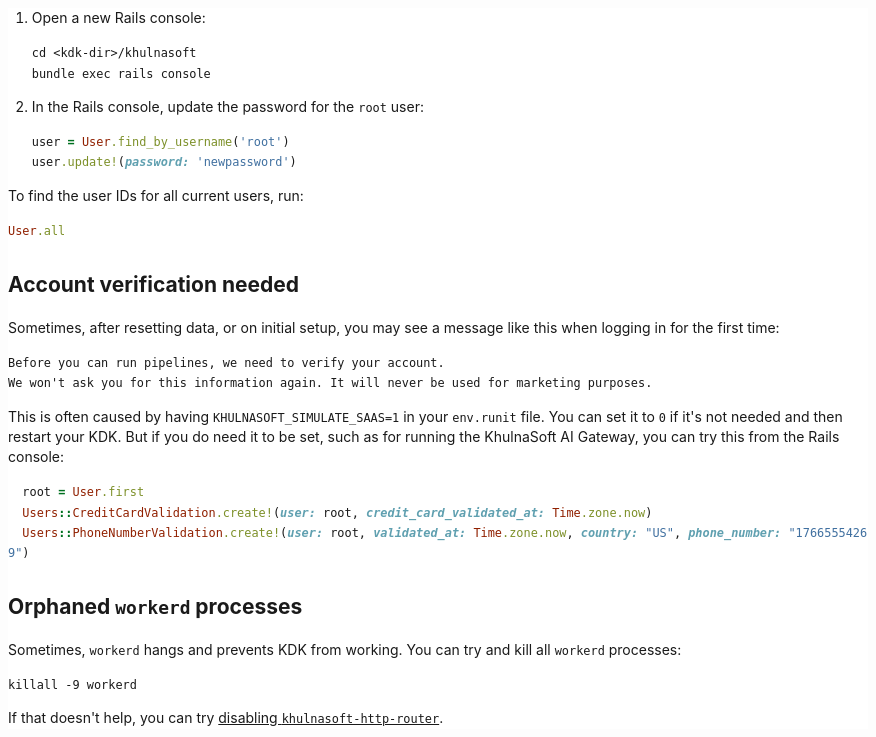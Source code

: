 1. Open a new Rails console:

   ```shell
   cd <kdk-dir>/khulnasoft
   bundle exec rails console
   ```

1. In the Rails console, update the password for the `root` user:

   ```ruby
   user = User.find_by_username('root')
   user.update!(password: 'newpassword')
   ```

To find the user IDs for all current users, run:

```ruby
User.all
```

## Account verification needed

Sometimes, after resetting data, or on initial setup, you may see a message like this when logging in for the first time:

```plaintext
Before you can run pipelines, we need to verify your account.
We won't ask you for this information again. It will never be used for marketing purposes.
```

This is often caused by having `KHULNASOFT_SIMULATE_SAAS=1` in your `env.runit` file. You can set it to `0` if it's not needed and then restart your KDK. But if you do need it to be set, such as for running the KhulnaSoft AI Gateway, you can try this from the Rails console:

```ruby
  root = User.first
  Users::CreditCardValidation.create!(user: root, credit_card_validated_at: Time.zone.now)
  Users::PhoneNumberValidation.create!(user: root, validated_at: Time.zone.now, country: "US", phone_number: "17665554269")
```

## Orphaned `workerd` processes

Sometimes, `workerd` hangs and prevents KDK from working. You can try and kill
all `workerd` processes:

```shell
killall -9 workerd
```

If that doesn't help, you can try [disabling `khulnasoft-http-router`](../howto/cells.md#disabling-the-http-router).
